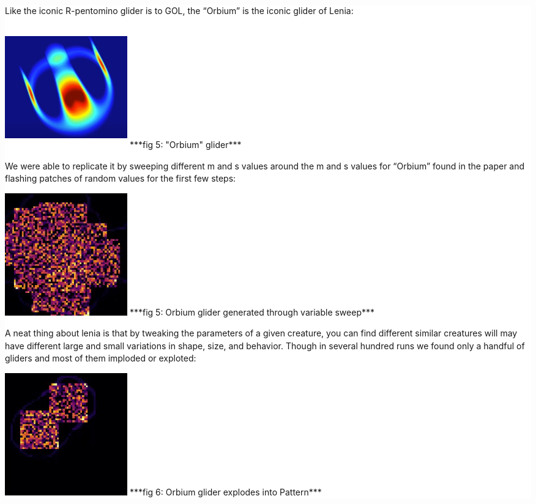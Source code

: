 Like the iconic R-pentomino glider is to GOL, the “Orbium” is the iconic glider of Lenia:

<img src="pics/Capture.JPG" width="200" height="200" />
***fig 5: "Orbium" glider***

We were able to replicate it by sweeping different m and s values around the m and s values for “Orbium” found in the paper and flashing patches of random values for the first few steps: 

<img src="pics/glider.gif" width="200" height="200" />
***fig 5: Orbium glider generated through variable sweep***

A neat thing about lenia is that by tweaking the parameters of a given creature, you can find different similar creatures will may have different large and small variations in shape, size, and behavior. Though in several hundred runs we found only a handful of gliders and most of them imploded or exploted:

<img src="pics/glider_f.gif" width="200" height="200" />
***fig 6: Orbium glider explodes into Pattern***
